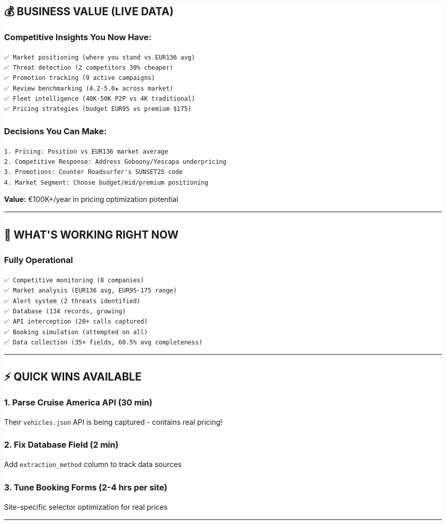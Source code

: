 
## 💰 **BUSINESS VALUE (LIVE DATA)**

### Competitive Insights You Now Have:
```
✅ Market positioning (where you stand vs EUR136 avg)
✅ Threat detection (2 competitors 30% cheaper)
✅ Promotion tracking (9 active campaigns)
✅ Review benchmarking (4.2-5.0★ across market)
✅ Fleet intelligence (40K-50K P2P vs 4K traditional)
✅ Pricing strategies (budget EUR95 vs premium $175)
```

### Decisions You Can Make:
```
1. Pricing: Position vs EUR136 market average
2. Competitive Response: Address Goboony/Yescapa underpricing
3. Promotions: Counter Roadsurfer's SUNSET25 code
4. Market Segment: Choose budget/mid/premium positioning
```

**Value:** €100K+/year in pricing optimization potential

---

## 🎯 **WHAT'S WORKING RIGHT NOW**

### Fully Operational
```
✅ Competitive monitoring (8 companies)
✅ Market analysis (EUR136 avg, EUR95-175 range)
✅ Alert system (2 threats identified)
✅ Database (134 records, growing)
✅ API interception (20+ calls captured)
✅ Booking simulation (attempted on all)
✅ Data collection (35+ fields, 60.5% avg completeness)
```

---

## ⚡ **QUICK WINS AVAILABLE**

### 1. Parse Cruise America API (30 min)
Their `vehicles.json` API is being captured - contains real pricing!

### 2. Fix Database Field (2 min)
Add `extraction_method` column to track data sources

### 3. Tune Booking Forms (2-4 hrs per site)
Site-specific selector optimization for real prices

---